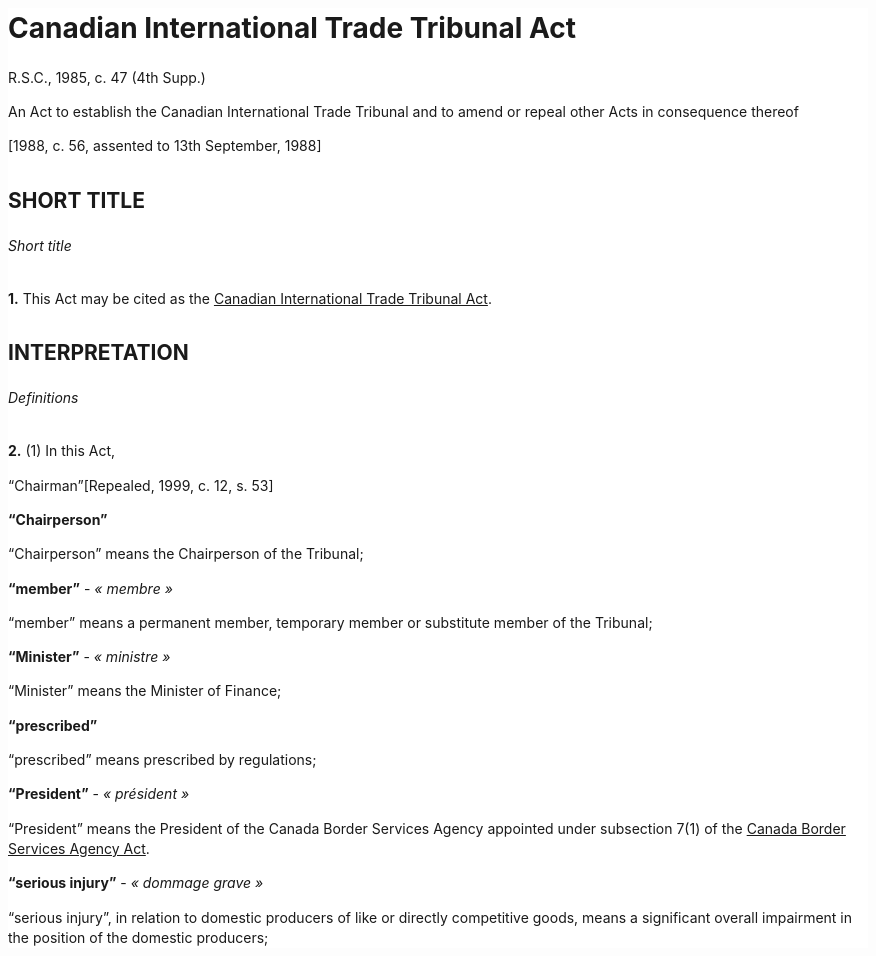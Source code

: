 # Canadian International Trade Tribunal Act

R.S.C., 1985, c. 47 (4th Supp.)

An Act to establish the Canadian International Trade Tribunal and to amend or repeal other Acts in consequence thereof

[1988, c. 56, assented to 13th September, 1988]

## SHORT TITLE

###### Short title

**1.** This Act may be cited as the [Canadian International Trade Tribunal Act](/canada/eng/acts/C/C-18.3.md).

## INTERPRETATION

###### Definitions

**2.** (1) In this Act,

    

“Chairman”[Repealed, 1999, c. 12, s. 53]

**“Chairperson”**

    

“Chairperson” means the Chairperson of the Tribunal;

**“member”** - _« membre »_

    

“member” means a permanent member, temporary member or substitute member of the Tribunal;

**“Minister”** - _« ministre »_

    

“Minister” means the Minister of Finance;

**“prescribed”**

    

“prescribed” means prescribed by regulations;

**“President”** - _« président »_

    

“President” means the President of the Canada Border Services Agency appointed under subsection 7(1) of the [Canada Border Services Agency Act](/canada/eng/acts/C/C-1.4.md).

**“serious injury”** - _« dommage grave »_

    

“serious injury”, in relation to domestic producers of like or directly competitive goods, means a significant overall impairment in the position of the domestic producers;
